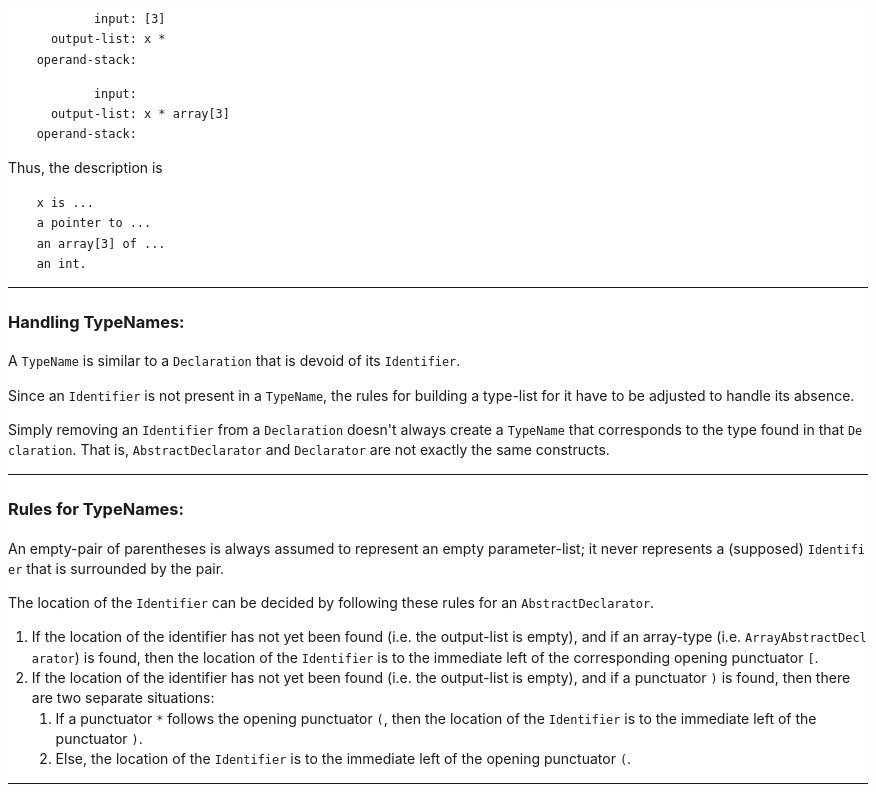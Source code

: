 ```
            input: [3]
      output-list: x *
    operand-stack:
```

```
            input:
      output-list: x * array[3]
    operand-stack:
```

Thus, the description is

```
    x is ...
    a pointer to ...
    an array[3] of ...
    an int.
```

---

### Handling TypeNames:

A `TypeName` is similar to a `Declaration` that is devoid of its `Identifier`.

Since an `Identifier` is not present in a `TypeName`, the rules for building a
type-list for it have to be adjusted to handle its absence.

Simply removing an `Identifier` from a `Declaration` doesn't always create
a `TypeName` that corresponds to the type found in that `Declaration`. That is,
`AbstractDeclarator` and `Declarator` are not exactly the same constructs.

---

### Rules for TypeNames:<a name="typename_rules"></a>

An empty-pair of parentheses is always assumed to represent an empty
parameter-list; it never represents a (supposed) `Identifier` that is
surrounded by the pair.

The location of the `Identifier` can be decided by following these rules
for an `AbstractDeclarator`.

1. If the location of the identifier has not yet been found (i.e. the
   output-list is empty), and if an array-type (i.e. `ArrayAbstractDeclarator`)
   is found, then the location of the `Identifier` is to the immediate left of
   the corresponding opening punctuator `[`.
2. If the location of the identifier has not yet been found (i.e. the
   output-list is empty), and if a punctuator `)` is found, then there are two
   separate situations:
    1. If a punctuator `*` follows the opening punctuator `(`, then the
       location of the `Identifier` is to the immediate left of the punctuator
       `)`.
    2. Else, the location of the `Identifier` is to the immediate left of the
       opening punctuator `(`.

---